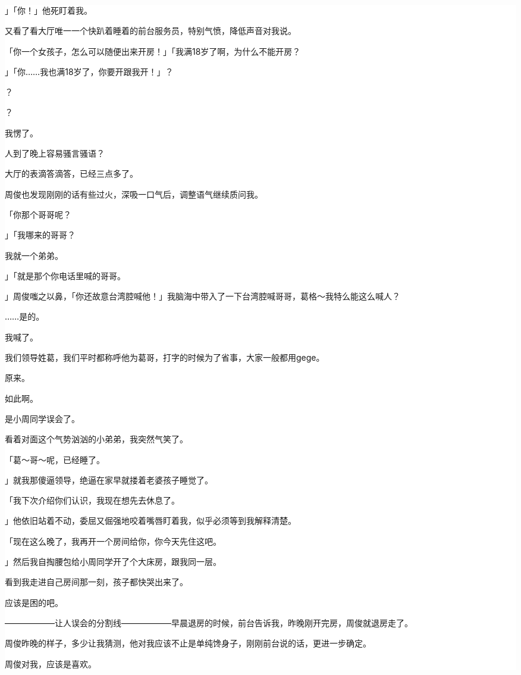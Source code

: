 」「你！」他死盯着我。

又看了看大厅唯一一个快趴着睡着的前台服务员，特别气愤，降低声音对我说。

「你一个女孩子，怎么可以随便出来开房！」「我满18岁了啊，为什么不能开房？

」「你……我也满18岁了，你要开跟我开！」？

？

？

我愣了。

人到了晚上容易骚言骚语？

大厅的表滴答滴答，已经三点多了。

周俊也发现刚刚的话有些过火，深吸一口气后，调整语气继续质问我。

「你那个哥哥呢？

」「我哪来的哥哥？

我就一个弟弟。

」「就是那个你电话里喊的哥哥。

」周俊嗤之以鼻，「你还故意台湾腔喊他！」我脑海中带入了一下台湾腔喊哥哥，葛格～我特么能这么喊人？

……是的。

我喊了。

我们领导姓葛，我们平时都称呼他为葛哥，打字的时候为了省事，大家一般都用gege。

原来。

如此啊。

是小周同学误会了。

看着对面这个气势汹汹的小弟弟，我突然气笑了。

「葛～哥～呢，已经睡了。

」就我那傻逼领导，绝逼在家早就搂着老婆孩子睡觉了。

「我下次介绍你们认识，我现在想先去休息了。

」他依旧站着不动，委屈又倔强地咬着嘴唇盯着我，似乎必须等到我解释清楚。

「现在这么晚了，我再开一个房间给你，你今天先住这吧。

」然后我自掏腰包给小周同学开了个大床房，跟我同一层。

看到我走进自己房间那一刻，孩子都快哭出来了。

应该是困的吧。

——————让人误会的分割线——————早晨退房的时候，前台告诉我，昨晚刚开完房，周俊就退房走了。

周俊昨晚的样子，多少让我猜测，他对我应该不止是单纯馋身子，刚刚前台说的话，更进一步确定。

周俊对我，应该是喜欢。
